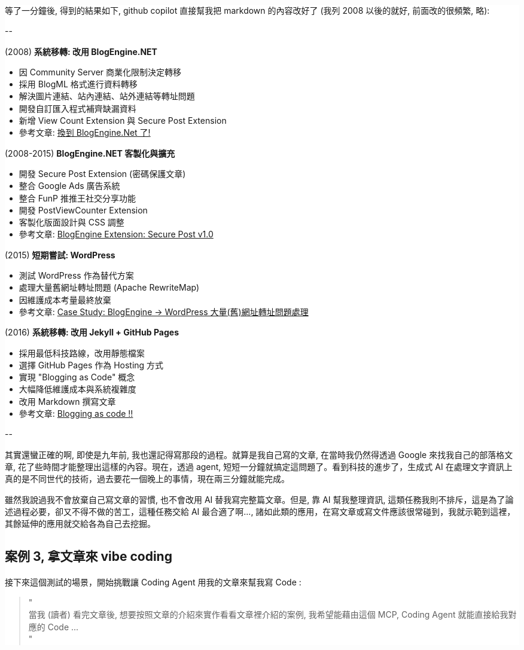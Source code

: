 ```markdown

```

等了一分鐘後, 得到的結果如下, github copilot 直接幫我把 markdown 的內容改好了 (我列 2008 以後的就好, 前面改的很頻繁, 略):


--

(2008) **系統移轉: 改用 BlogEngine.NET**
- 因 Community Server 商業化限制決定轉移
- 採用 BlogML 格式進行資料轉移
- 解決圖片連結、站內連結、站外連結等轉址問題
- 開發自訂匯入程式補齊缺漏資料
- 新增 View Count Extension 與 Secure Post Extension
- 參考文章: [換到 BlogEngine.Net 了!](https://columns.chicken-house.net/2008/06/17/switched-to-blogengine-net/)

(2008-2015) **BlogEngine.NET 客製化與擴充**
- 開發 Secure Post Extension (密碼保護文章)
- 整合 Google Ads 廣告系統
- 整合 FunP 推推王社交分享功能
- 開發 PostViewCounter Extension
- 客製化版面設計與 CSS 調整
- 參考文章: [BlogEngine Extension: Secure Post v1.0](https://columns.chicken-house.net/2008/09/06/blogengine-extension-secure-post-v1-0/)

(2015) **短期嘗試: WordPress**
- 測試 WordPress 作為替代方案
- 處理大量舊網址轉址問題 (Apache RewriteMap)
- 因維護成本考量最終放棄
- 參考文章: [Case Study: BlogEngine -> WordPress 大量(舊)網址轉址問題處理](https://columns.chicken-house.net/2015/11/06/apache-rewritemap-urlmapping-case-study/)

(2016) **系統移轉: 改用 Jekyll + GitHub Pages**
- 採用最低科技路線，改用靜態檔案
- 選擇 GitHub Pages 作為 Hosting 方式
- 實現 "Blogging as Code" 概念
- 大幅降低維護成本與系統複雜度
- 改用 Markdown 撰寫文章
- 參考文章: [Blogging as code !!](https://columns.chicken-house.net/2016/09/16/blog-as-code/)

--

其實還蠻正確的啊, 即使是九年前, 我也還記得寫那段的過程。就算是我自己寫的文章, 在當時我仍然得透過 Google 來找我自己的部落格文章, 花了些時間才能整理出這樣的內容。現在，透過 agent, 短短一分鐘就搞定這問題了。看到科技的進步了，生成式 AI 在處理文字資訊上真的是不同世代的技術，過去要花一個晚上的事情，現在兩三分鐘就能完成。

雖然我說過我不會放棄自己寫文章的習慣, 也不會改用 AI 替我寫完整篇文章。但是, 靠 AI 幫我整理資訊, 這類任務我則不排斥，這是為了論述過程必要，卻又不得不做的苦工，這種任務交給 AI 最合適了啊..., 諸如此類的應用，在寫文章或寫文件應該很常碰到，我就示範到這裡，其餘延伸的應用就交給各為自己去挖掘。


## 案例 3, 拿文章來 vibe coding


接下來這個測試的場景，開始挑戰讓 Coding Agent 用我的文章來幫我寫 Code :

> "  
> 當我 (讀者) 看完文章後, 想要按照文章的介紹來實作看看文章裡介紹的案例, 我希望能藉由這個 MCP, Coding Agent 就能直接給我對應的 Code ...  
> "
